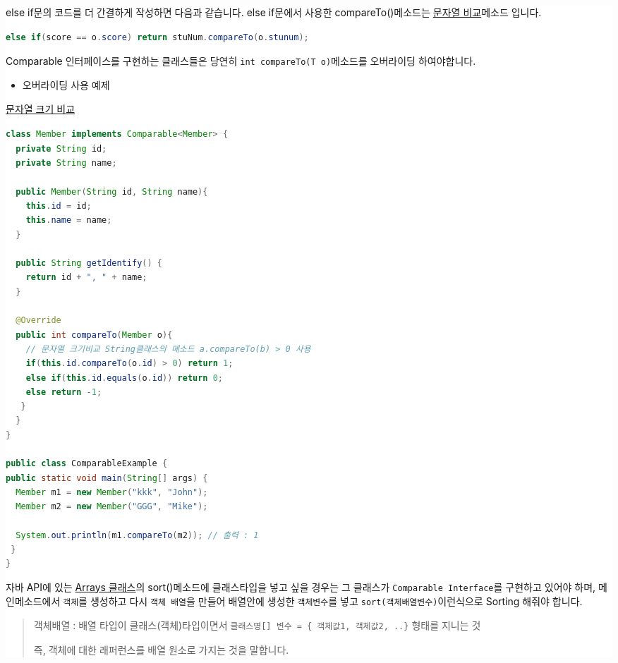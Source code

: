   else if문의 코드를 더 간결하게 작성하면 다음과 같습니다. else if문에서 사용한 compareTo()메소드는
  [문자열 비교](https://baekjungho.github.io/java-basic1)메소드 입니다.

  ```java
  else if(score == o.score) return stuNum.compareTo(o.stunum);
  ```

  Comparable 인터페이스를 구현하는 클래스들은 당연히 `int compareTo(T o)`메소드를 오버라이딩 하여야합니다.

  - 오버라이딩 사용 예제

  [문자열 크기 비교](https://baekjungho.github.io/java-basic1)

  ```java
  class Member implements Comparable<Member> {
    private String id;
    private String name;

    public Member(String id, String name){
      this.id = id;
      this.name = name;
    }

    public String getIdentify() {
      return id + ", " + name;
    }

    @Override
    public int compareTo(Member o){
      // 문자열 크기비교 String클래스의 메소드 a.compareTo(b) > 0 사용
      if(this.id.compareTo(o.id) > 0) return 1;
      else if(this.id.equals(o.id)) return 0;
      else return -1;
     }
    }
  }

  public class ComparableExample {
  public static void main(String[] args) {
    Member m1 = new Member("kkk", "John");
    Member m2 = new Member("GGG", "Mike");

    System.out.println(m1.compareTo(m2)); // 출력 : 1
   }
  }
  ```

  자바 API에 있는 [Arrays 클래스](https://baekjungho.github.io/java-api)의
  sort()메소드에 클래스타입을 넣고 싶을 경우는 그 클래스가 `Comparable Interface`를
  구현하고 있어야 하며, 메인메소드에서 `객체`를 생성하고 다시 `객체 배열`을 만들어 배열안에 생성한 `객체변수`를
  넣고 `sort(객체배열변수)`이런식으로 Sorting 해줘야 합니다.

  > 객체배열 : 배열 타입이 클래스(객체)타입이면서 `클래스명[] 변수 = { 객체값1, 객체값2, ..}` 형태를 지니는 것
  >
  > 즉, 객체에 대한 래퍼런스를 배열 원소로 가지는 것을 말합니다.
